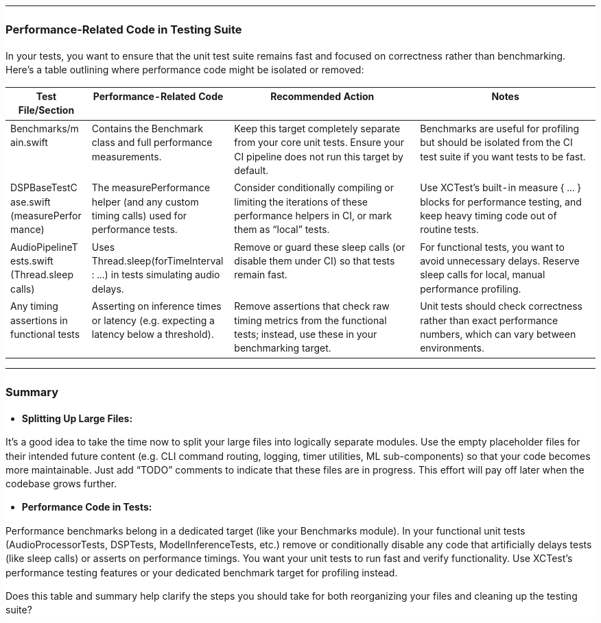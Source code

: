 

---



### Performance-Related Code in Testing Suite


In your tests, you want to ensure that the unit test suite remains fast and focused on correctness rather than benchmarking. Here’s a table outlining where performance code might be isolated or removed:

| Test File/Section | Performance-Related Code | Recommended Action | Notes |
| --- | --- | --- | --- |
| Benchmarks/main.swift | Contains the Benchmark class and full performance measurements. | Keep this target completely separate from your core unit tests. Ensure your CI pipeline does not run this target by default. | Benchmarks are useful for profiling but should be isolated from the CI test suite if you want tests to be fast. |
| DSPBaseTestCase.swift (measurePerformance) | The measurePerformance helper (and any custom timing calls) used for performance tests. | Consider conditionally compiling or limiting the iterations of these performance helpers in CI, or mark them as “local” tests. | Use XCTest’s built-in measure { ... } blocks for performance testing, and keep heavy timing code out of routine tests. |
| AudioPipelineTests.swift (Thread.sleep calls) | Uses Thread.sleep(forTimeInterval: ...) in tests simulating audio delays. | Remove or guard these sleep calls (or disable them under CI) so that tests remain fast. | For functional tests, you want to avoid unnecessary delays. Reserve sleep calls for local, manual performance profiling. |
| Any timing assertions in functional tests | Asserting on inference times or latency (e.g. expecting a latency below a threshold). | Remove assertions that check raw timing metrics from the functional tests; instead, use these in your benchmarking target. | Unit tests should check correctness rather than exact performance numbers, which can vary between environments. |



---



### Summary


- **Splitting Up Large Files:**

It’s a good idea to take the time now to split your large files into logically separate modules. Use the empty placeholder files for their intended future content (e.g. CLI command routing, logging, timer utilities, ML sub-components) so that your code becomes more maintainable. Just add “TODO” comments to indicate that these files are in progress. This effort will pay off later when the codebase grows further.

- **Performance Code in Tests:**

Performance benchmarks belong in a dedicated target (like your Benchmarks module). In your functional unit tests (AudioProcessorTests, DSPTests, ModelInferenceTests, etc.) remove or conditionally disable any code that artificially delays tests (like sleep calls) or asserts on performance timings. You want your unit tests to run fast and verify functionality. Use XCTest’s performance testing features or your dedicated benchmark target for profiling instead.


Does this table and summary help clarify the steps you should take for both reorganizing your files and cleaning up the testing suite?
